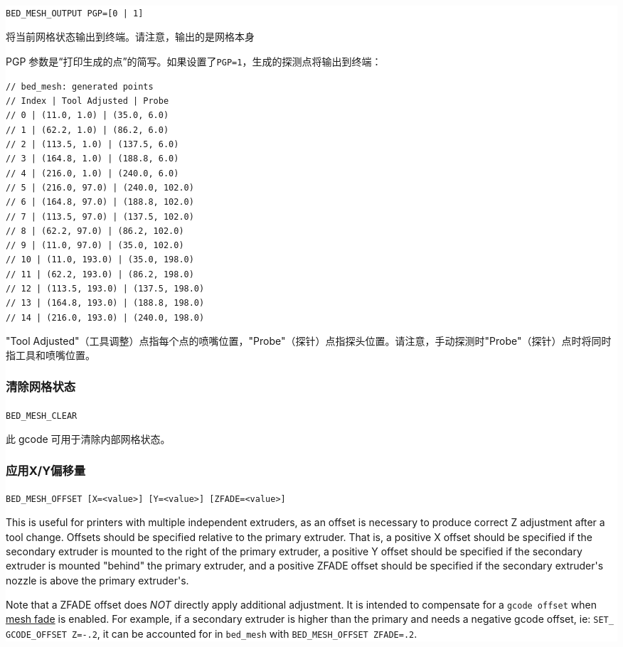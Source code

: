 `BED_MESH_OUTPUT PGP=[0 | 1]`

将当前网格状态输出到终端。请注意，输出的是网格本身

PGP 参数是“打印生成的点”的简写。如果设置了`PGP=1`，生成的探测点将输出到终端：

```
// bed_mesh: generated points
// Index | Tool Adjusted | Probe
// 0 | (11.0, 1.0) | (35.0, 6.0)
// 1 | (62.2, 1.0) | (86.2, 6.0)
// 2 | (113.5, 1.0) | (137.5, 6.0)
// 3 | (164.8, 1.0) | (188.8, 6.0)
// 4 | (216.0, 1.0) | (240.0, 6.0)
// 5 | (216.0, 97.0) | (240.0, 102.0)
// 6 | (164.8, 97.0) | (188.8, 102.0)
// 7 | (113.5, 97.0) | (137.5, 102.0)
// 8 | (62.2, 97.0) | (86.2, 102.0)
// 9 | (11.0, 97.0) | (35.0, 102.0)
// 10 | (11.0, 193.0) | (35.0, 198.0)
// 11 | (62.2, 193.0) | (86.2, 198.0)
// 12 | (113.5, 193.0) | (137.5, 198.0)
// 13 | (164.8, 193.0) | (188.8, 198.0)
// 14 | (216.0, 193.0) | (240.0, 198.0)
```

"Tool Adjusted"（工具调整）点指每个点的喷嘴位置，"Probe"（探针）点指探头位置。请注意，手动探测时"Probe"（探针）点时将同时指工具和喷嘴位置。

### 清除网格状态

`BED_MESH_CLEAR`

此 gcode 可用于清除内部网格状态。

### 应用X/Y偏移量

`BED_MESH_OFFSET [X=<value>] [Y=<value>] [ZFADE=<value>]`

This is useful for printers with multiple independent extruders, as an offset is necessary to produce correct Z adjustment after a tool change. Offsets should be specified relative to the primary extruder. That is, a positive X offset should be specified if the secondary extruder is mounted to the right of the primary extruder, a positive Y offset should be specified if the secondary extruder is mounted "behind" the primary extruder, and a positive ZFADE offset should be specified if the secondary extruder's nozzle is above the primary extruder's.

Note that a ZFADE offset does *NOT* directly apply additional adjustment. It is intended to compensate for a `gcode offset` when [mesh fade](#mesh-fade) is enabled. For example, if a secondary extruder is higher than the primary and needs a negative gcode offset, ie: `SET_GCODE_OFFSET Z=-.2`, it can be accounted for in `bed_mesh` with `BED_MESH_OFFSET ZFADE=.2`.
